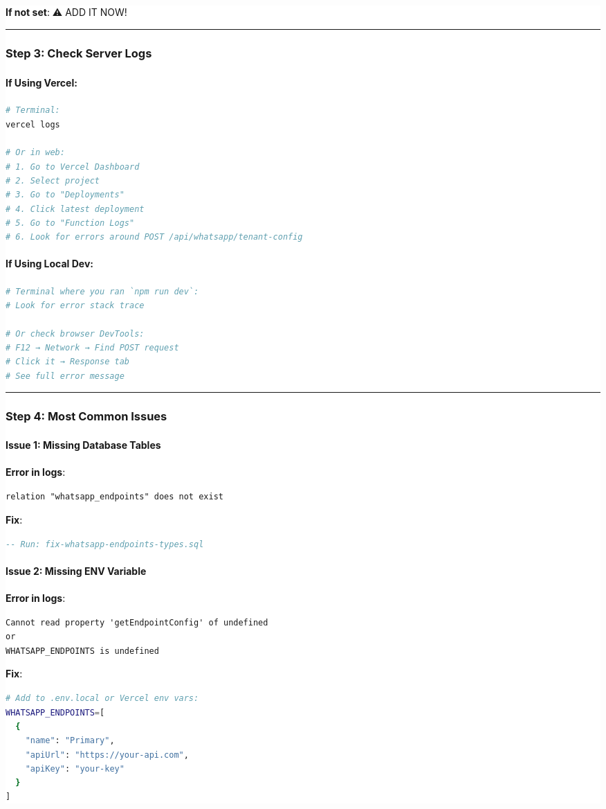 **If not set**: ⚠️ ADD IT NOW!

---

### Step 3: Check Server Logs

#### If Using Vercel:
```bash
# Terminal:
vercel logs

# Or in web:
# 1. Go to Vercel Dashboard
# 2. Select project
# 3. Go to "Deployments"
# 4. Click latest deployment
# 5. Go to "Function Logs"
# 6. Look for errors around POST /api/whatsapp/tenant-config
```

#### If Using Local Dev:
```bash
# Terminal where you ran `npm run dev`:
# Look for error stack trace

# Or check browser DevTools:
# F12 → Network → Find POST request
# Click it → Response tab
# See full error message
```

---

### Step 4: Most Common Issues

#### Issue 1: Missing Database Tables
**Error in logs**: 
```
relation "whatsapp_endpoints" does not exist
```
**Fix**:
```sql
-- Run: fix-whatsapp-endpoints-types.sql
```

#### Issue 2: Missing ENV Variable
**Error in logs**:
```
Cannot read property 'getEndpointConfig' of undefined
or
WHATSAPP_ENDPOINTS is undefined
```
**Fix**:
```bash
# Add to .env.local or Vercel env vars:
WHATSAPP_ENDPOINTS=[
  {
    "name": "Primary",
    "apiUrl": "https://your-api.com",
    "apiKey": "your-key"
  }
]
```
